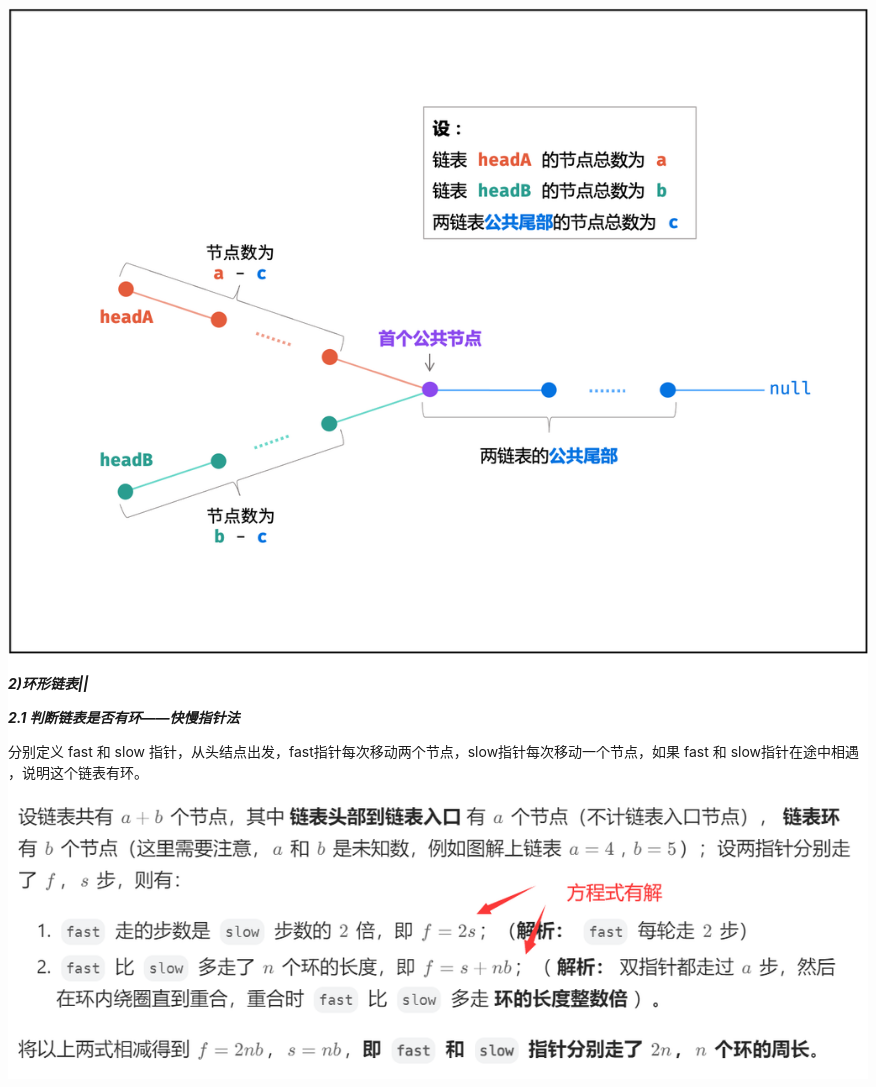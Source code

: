 ![Picture1.png](笔记.assets\1615224578-EBRtwv-Picture1.png)

***2)环形链表||***

***2.1 判断链表是否有环——快慢指针法***

分别定义 fast 和 slow 指针，从头结点出发，fast指针每次移动两个节点，slow指针每次移动一个节点，如果 fast 和 slow指针在途中相遇 ，说明这个链表有环。

![image-20240114154615100](笔记.assets\image-20240114154615100.png)
